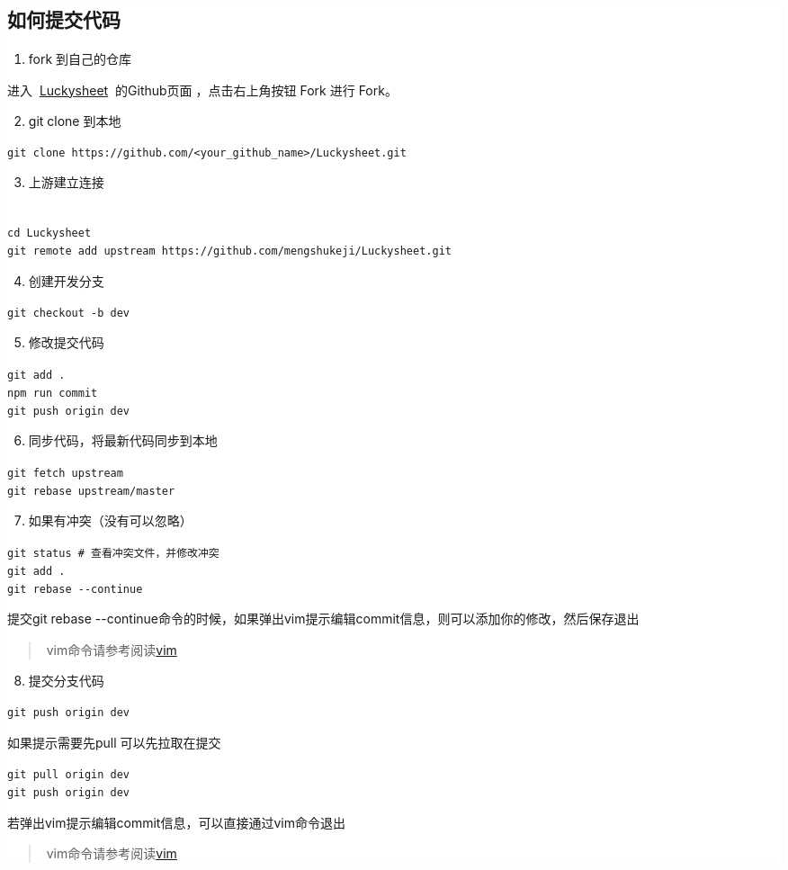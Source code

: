 
## 如何提交代码

1. fork 到自己的仓库

进入  [Luckysheet](https://github.com/mengshukeji/Luckysheet)  的Github页面 ，点击右上角按钮 Fork 进行 Fork。

2. git clone 到本地

```shell
git clone https://github.com/<your_github_name>/Luckysheet.git
```

3. 上游建立连接

```shell

cd Luckysheet
git remote add upstream https://github.com/mengshukeji/Luckysheet.git
```
4. 创建开发分支

```shell
git checkout -b dev
```

5. 修改提交代码

```shell
git add . 
npm run commit
git push origin dev
```

6. 同步代码，将最新代码同步到本地

```shell
git fetch upstream 
git rebase upstream/master
```

7. 如果有冲突（没有可以忽略）

```shell
git status # 查看冲突文件，并修改冲突
git add .
git rebase --continue
```
提交git rebase --continue命令的时候，如果弹出vim提示编辑commit信息，则可以添加你的修改，然后保存退出
> vim命令请参考阅读[vim](https://www.runoob.com/linux/linux-vim.html)

8. 提交分支代码

```shell
git push origin dev
```

如果提示需要先pull 可以先拉取在提交
```shell
git pull origin dev
git push origin dev
```
若弹出vim提示编辑commit信息，可以直接通过vim命令退出
> vim命令请参考阅读[vim](https://www.runoob.com/linux/linux-vim.html)
